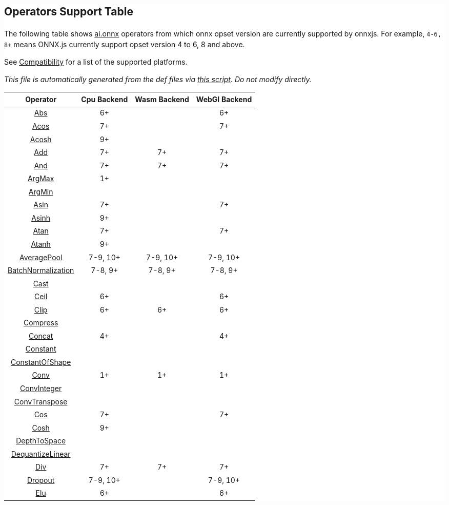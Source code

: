 ## Operators Support Table

The following table shows [ai.onnx](https://github.com/onnx/onnx/blob/master/docs/Operators.md) operators from which onnx opset version are currently supported by onnxjs. For example, `4-6, 8+` means ONNX.js currently support opset version 4 to 6, 8 and above.

See [Compatibility](../README.md#Compatibility) for a list of the supported platforms.

_This file is automatically generated from the def files via [this script](/tools/gen-doc.ts). Do not modify directly._

|                                                     Operator                                                      |  Cpu Backend  | Wasm Backend  | WebGl Backend |
| :---------------------------------------------------------------------------------------------------------------: | :-----------: | :-----------: | :-----------: |
|                       [Abs](https://github.com/onnx/onnx/blob/master/docs/Operators.md#Abs)                       |      6+       |               |      6+       |
|                      [Acos](https://github.com/onnx/onnx/blob/master/docs/Operators.md#Acos)                      |      7+       |               |      7+       |
|                     [Acosh](https://github.com/onnx/onnx/blob/master/docs/Operators.md#Acosh)                     |      9+       |               |               |
|                       [Add](https://github.com/onnx/onnx/blob/master/docs/Operators.md#Add)                       |      7+       |      7+       |      7+       |
|                       [And](https://github.com/onnx/onnx/blob/master/docs/Operators.md#And)                       |      7+       |      7+       |      7+       |
|                    [ArgMax](https://github.com/onnx/onnx/blob/master/docs/Operators.md#ArgMax)                    |      1+       |               |               |
|                    [ArgMin](https://github.com/onnx/onnx/blob/master/docs/Operators.md#ArgMin)                    |               |               |               |
|                      [Asin](https://github.com/onnx/onnx/blob/master/docs/Operators.md#Asin)                      |      7+       |               |      7+       |
|                     [Asinh](https://github.com/onnx/onnx/blob/master/docs/Operators.md#Asinh)                     |      9+       |               |               |
|                      [Atan](https://github.com/onnx/onnx/blob/master/docs/Operators.md#Atan)                      |      7+       |               |      7+       |
|                     [Atanh](https://github.com/onnx/onnx/blob/master/docs/Operators.md#Atanh)                     |      9+       |               |               |
|               [AveragePool](https://github.com/onnx/onnx/blob/master/docs/Operators.md#AveragePool)               |   7-9, 10+    |   7-9, 10+    |   7-9, 10+    |
|        [BatchNormalization](https://github.com/onnx/onnx/blob/master/docs/Operators.md#BatchNormalization)        |    7-8, 9+    |    7-8, 9+    |    7-8, 9+    |
|                      [Cast](https://github.com/onnx/onnx/blob/master/docs/Operators.md#Cast)                      |               |               |               |
|                      [Ceil](https://github.com/onnx/onnx/blob/master/docs/Operators.md#Ceil)                      |      6+       |               |      6+       |
|                      [Clip](https://github.com/onnx/onnx/blob/master/docs/Operators.md#Clip)                      |      6+       |      6+       |      6+       |
|                  [Compress](https://github.com/onnx/onnx/blob/master/docs/Operators.md#Compress)                  |               |               |               |
|                    [Concat](https://github.com/onnx/onnx/blob/master/docs/Operators.md#Concat)                    |      4+       |               |      4+       |
|                  [Constant](https://github.com/onnx/onnx/blob/master/docs/Operators.md#Constant)                  |               |               |               |
|           [ConstantOfShape](https://github.com/onnx/onnx/blob/master/docs/Operators.md#ConstantOfShape)           |               |               |               |
|                      [Conv](https://github.com/onnx/onnx/blob/master/docs/Operators.md#Conv)                      |      1+       |      1+       |      1+       |
|               [ConvInteger](https://github.com/onnx/onnx/blob/master/docs/Operators.md#ConvInteger)               |               |               |               |
|             [ConvTranspose](https://github.com/onnx/onnx/blob/master/docs/Operators.md#ConvTranspose)             |               |               |               |
|                       [Cos](https://github.com/onnx/onnx/blob/master/docs/Operators.md#Cos)                       |      7+       |               |      7+       |
|                      [Cosh](https://github.com/onnx/onnx/blob/master/docs/Operators.md#Cosh)                      |      9+       |               |               |
|              [DepthToSpace](https://github.com/onnx/onnx/blob/master/docs/Operators.md#DepthToSpace)              |               |               |               |
|          [DequantizeLinear](https://github.com/onnx/onnx/blob/master/docs/Operators.md#DequantizeLinear)          |               |               |               |
|                       [Div](https://github.com/onnx/onnx/blob/master/docs/Operators.md#Div)                       |      7+       |      7+       |      7+       |
|                   [Dropout](https://github.com/onnx/onnx/blob/master/docs/Operators.md#Dropout)                   |   7-9, 10+    |               |   7-9, 10+    |
|                       [Elu](https://github.com/onnx/onnx/blob/master/docs/Operators.md#Elu)                       |      6+       |               |      6+       |